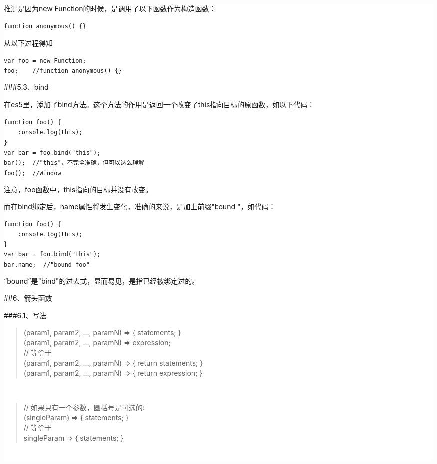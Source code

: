 推测是因为new Function的时候，是调用了以下函数作为构造函数：

```
function anonymous() {}
```

从以下过程得知

```
var foo = new Function;
foo;    //function anonymous() {}
```

###5.3、bind

在es5里，添加了bind方法。这个方法的作用是返回一个改变了this指向目标的原函数，如以下代码：

```
function foo() {
    console.log(this);
}
var bar = foo.bind("this");
bar();  //"this"，不完全准确，但可以这么理解
foo();  //Window
```

注意，foo函数中，this指向的目标并没有改变。

而在bind绑定后，name属性将发生变化，准确的来说，是加上前缀"bound "，如代码：

```
function foo() {
    console.log(this);
}
var bar = foo.bind("this");
bar.name;  //"bound foo"
```

“bound”是"bind"的过去式，显而易见，是指已经被绑定过的。



##6、箭头函数

###6.1、写法

>(param1, param2, …, paramN) => { statements; }<br>
(param1, param2, …, paramN) => expression;<br>
// 等价于 <br>
(param1, param2, …, paramN) => { return statements; } <br>
(param1, param2, …, paramN) => { return expression; } <br>

<br>

>// 如果只有一个参数，圆括号是可选的:<br>
(singleParam) => { statements; }<br>
// 等价于<br>
singleParam => { statements; }<br>

<br>
